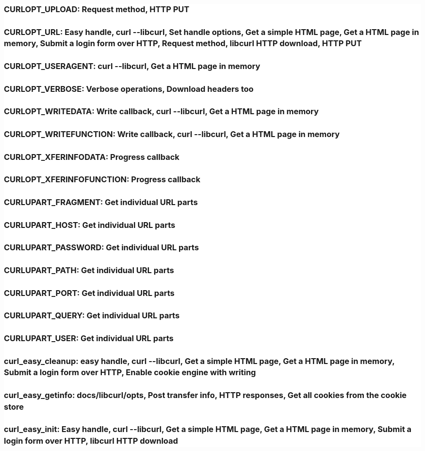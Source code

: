 ### CURLOPT_UPLOAD: Request method, HTTP PUT​

### CURLOPT_URL: Easy handle, curl --libcurl, Set handle options, Get a simple HTML page, Get a HTML page in memory, Submit a login form over HTTP, Request method, libcurl HTTP download, HTTP PUT​

### CURLOPT_USERAGENT: curl --libcurl, Get a HTML page in memory​

### CURLOPT_VERBOSE: Verbose operations, Download headers too​

### CURLOPT_WRITEDATA: Write callback, curl --libcurl, Get a HTML page in memory​

### CURLOPT_WRITEFUNCTION: Write callback, curl --libcurl, Get a HTML page in memory​

### CURLOPT_XFERINFODATA: Progress callback​

### CURLOPT_XFERINFOFUNCTION: Progress callback​

### CURLUPART_FRAGMENT: Get individual URL parts​

### CURLUPART_HOST: Get individual URL parts​

### CURLUPART_PASSWORD: Get individual URL parts​

### CURLUPART_PATH: Get individual URL parts​

### CURLUPART_PORT: Get individual URL parts​

### CURLUPART_QUERY: Get individual URL parts​

### CURLUPART_USER: Get individual URL parts​

### curl_easy_cleanup: easy handle, curl --libcurl, Get a simple HTML page, Get a HTML page in memory, Submit a login form over HTTP, Enable cookie engine with writing​

### curl_easy_getinfo: docs/libcurl/opts, Post transfer info, HTTP responses, Get all cookies from the cookie store​

### curl_easy_init: Easy handle, curl --libcurl, Get a simple HTML page, Get a HTML page in memory, Submit a login form over HTTP, libcurl HTTP download​
